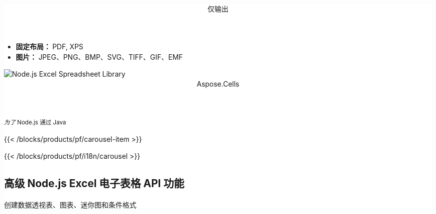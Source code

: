  </div>
  
  <div class="d1-col d1-right">
   <header>
    <i class="fa fa-mail-forward">
    </i>
    仅输出
   </header>
   <ul>
    <li>
     <b>
      固定布局：
     </b>
     PDF, XPS
    </li>
    <li>
     <b>
      图片：
     </b>
     JPEG、PNG、BMP、SVG、TIFF、GIF、EMF
    </li>
   </ul>
  </div>
  
 </div>
 
 <div class="d1-logo">
  <img width="70" height="75" alt="Node.js Excel Spreadsheet Library" src="https://www.aspose.cloud/templates/aspose/img/products/cells/aspose_cells-for-nodejs-java.svg"/>
  <header>
   Aspose.Cells
  </header>
  <footer>
   <small>
    <em>
     为了
    </em>
    Node.js 通过 Java
   </small>
  </footer>
 </div>
 
</div>

{{< /blocks/products/pf/carousel-item >}}

{{< /blocks/products/pf/i18n/carousel >}}



<div class="container-fluid features-section bg-gray singleproduct">
 <a class="anchor" id="features" name="features">
 </a>
 <div class="row">
  <div class="container">
   <h2 class="pr-ft">
    高级 Node.js Excel 电子表格 API 功能
   </h2>
   <p>
   </p>
   <div class="col-lg-4">
    <em class="fa fa-support ico-blue fa-2x col-lg-2">
    </em>
    <p class="col-lg-10">
     创建数据透视表、图表、迷你图和条件格式
    </p>
   </div>
   <div class="col-lg-4">